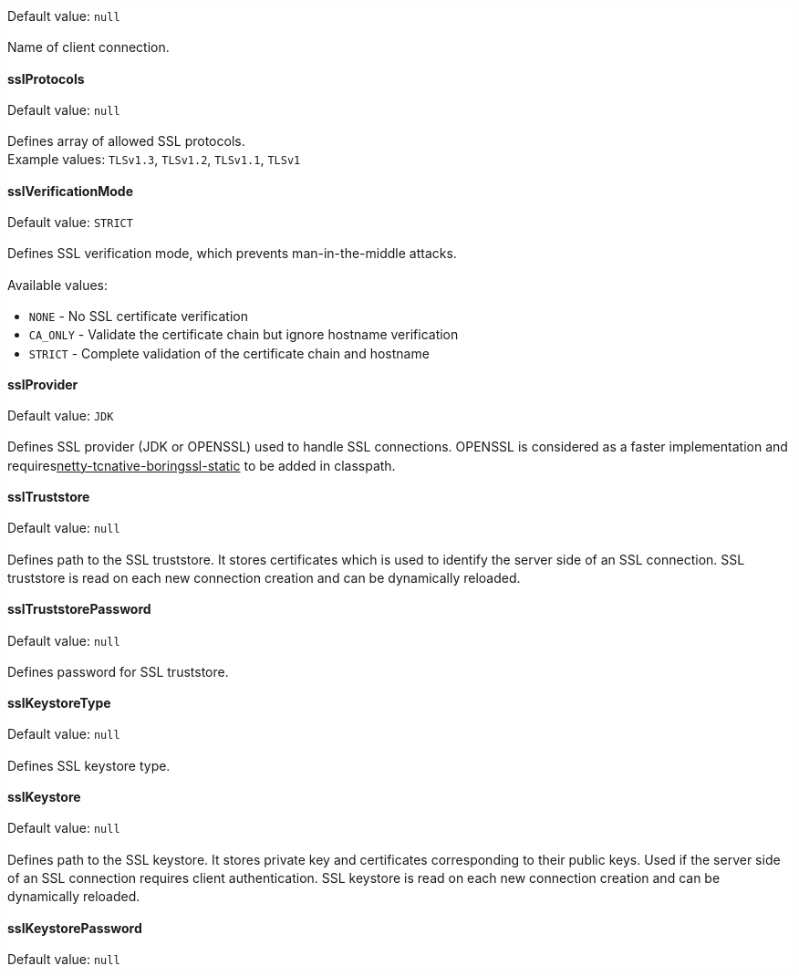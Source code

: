 Default value: `null`

Name of client connection.

**sslProtocols**

Default value: `null`

Defines array of allowed SSL protocols.  
Example values: `TLSv1.3`, `TLSv1.2`, `TLSv1.1`, `TLSv1`

**sslVerificationMode**

Default value: `STRICT`

Defines SSL verification mode, which prevents man-in-the-middle attacks.

Available values:  

* `NONE` - No SSL certificate verification  
* `CA_ONLY` - Validate the certificate chain but ignore hostname verification  
* `STRICT` - Complete validation of the certificate chain and hostname  


**sslProvider**

Default value: `JDK`

Defines SSL provider (JDK or OPENSSL) used to handle SSL connections.
OPENSSL is considered as a faster implementation and requires[netty-tcnative-boringssl-static](https://repo1.maven.org/maven2/io/netty/netty-tcnative-boringssl-static/) to be added in classpath.

**sslTruststore**

Default value: `null`

Defines path to the SSL truststore. It stores certificates which is used to identify the server side of an SSL connection. SSL truststore is read on each new connection creation and can be dynamically reloaded.

**sslTruststorePassword**

Default value: `null`

Defines password for SSL truststore.

**sslKeystoreType**

Default value: `null`

Defines SSL keystore type.

**sslKeystore**

Default value: `null`

Defines path to the SSL keystore. It stores private key and certificates corresponding to their public keys. Used if the server side of an SSL connection requires client authentication. SSL keystore is read on each new connection creation and can be dynamically reloaded.

**sslKeystorePassword**

Default value: `null`
